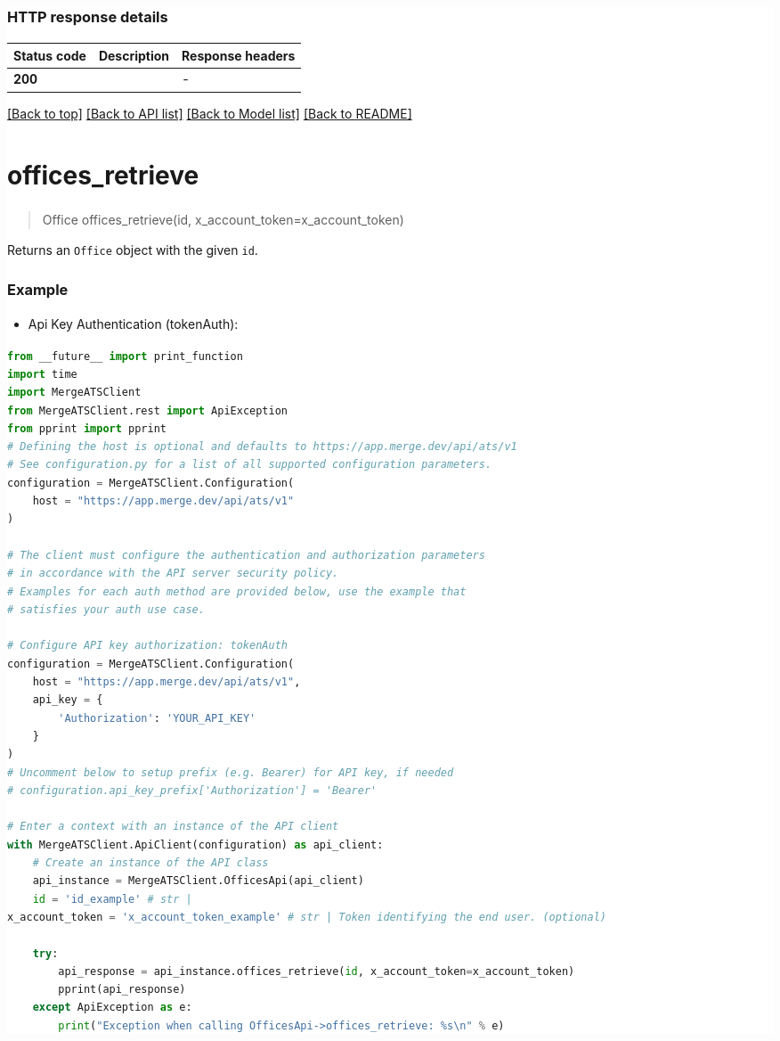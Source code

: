 ### HTTP response details
| Status code | Description | Response headers |
|-------------|-------------|------------------|
**200** |  |  -  |

[[Back to top]](#) [[Back to API list]](../README.md#documentation-for-api-endpoints) [[Back to Model list]](../README.md#documentation-for-models) [[Back to README]](../README.md)

# **offices_retrieve**
> Office offices_retrieve(id, x_account_token=x_account_token)



Returns an `Office` object with the given `id`.

### Example

* Api Key Authentication (tokenAuth):
```python
from __future__ import print_function
import time
import MergeATSClient
from MergeATSClient.rest import ApiException
from pprint import pprint
# Defining the host is optional and defaults to https://app.merge.dev/api/ats/v1
# See configuration.py for a list of all supported configuration parameters.
configuration = MergeATSClient.Configuration(
    host = "https://app.merge.dev/api/ats/v1"
)

# The client must configure the authentication and authorization parameters
# in accordance with the API server security policy.
# Examples for each auth method are provided below, use the example that
# satisfies your auth use case.

# Configure API key authorization: tokenAuth
configuration = MergeATSClient.Configuration(
    host = "https://app.merge.dev/api/ats/v1",
    api_key = {
        'Authorization': 'YOUR_API_KEY'
    }
)
# Uncomment below to setup prefix (e.g. Bearer) for API key, if needed
# configuration.api_key_prefix['Authorization'] = 'Bearer'

# Enter a context with an instance of the API client
with MergeATSClient.ApiClient(configuration) as api_client:
    # Create an instance of the API class
    api_instance = MergeATSClient.OfficesApi(api_client)
    id = 'id_example' # str | 
x_account_token = 'x_account_token_example' # str | Token identifying the end user. (optional)

    try:
        api_response = api_instance.offices_retrieve(id, x_account_token=x_account_token)
        pprint(api_response)
    except ApiException as e:
        print("Exception when calling OfficesApi->offices_retrieve: %s\n" % e)
```

